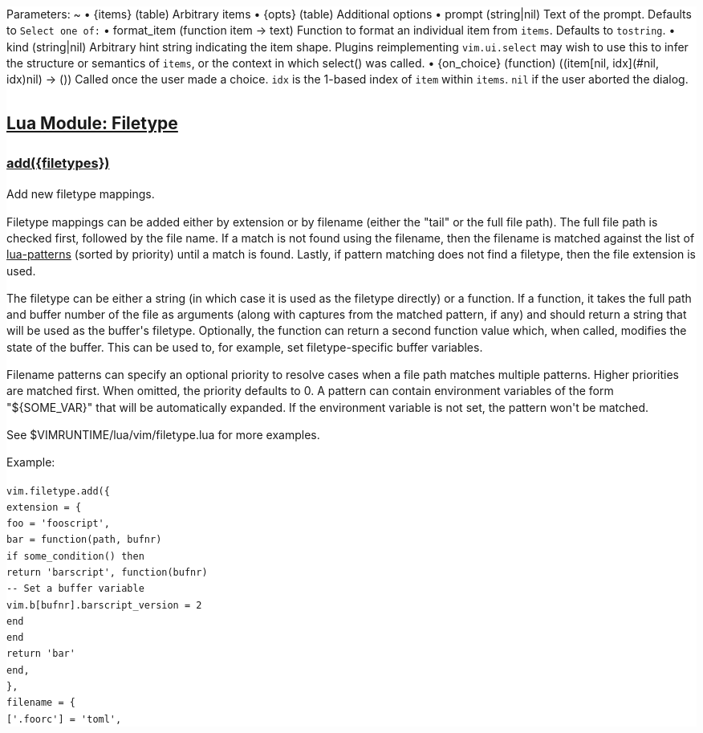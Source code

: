 
Parameters: ~
• {items}      (table) Arbitrary items
• {opts}       (table) Additional options
• prompt (string|nil) Text of the prompt. Defaults to
`Select one of:`
• format_item (function item -> text) Function to format
an individual item from `items`. Defaults to
`tostring`.
• kind (string|nil) Arbitrary hint string indicating the
item shape. Plugins reimplementing `vim.ui.select` may
wish to use this to infer the structure or semantics of
`items`, or the context in which select() was called.
• {on_choice}  (function) ((item[nil, idx](#nil, idx)nil) -> ()) Called once the
user made a choice. `idx` is the 1-based index of `item`
within `items`. `nil` if the user aborted the dialog.


## <a id="lua-filetype" class="section-title" href="#lua-filetype">Lua Module: Filetype</a> 

### <a id="vim.filetype.add()" class="section-title" href="#vim.filetype.add()">add({filetypes})</a>
Add new filetype mappings.

Filetype mappings can be added either by extension or by filename (either
the "tail" or the full file path). The full file path is checked first,
followed by the file name. If a match is not found using the filename,
then the filename is matched against the list of [lua-patterns](#lua-patterns) (sorted by
priority) until a match is found. Lastly, if pattern matching does not
find a filetype, then the file extension is used.

The filetype can be either a string (in which case it is used as the
filetype directly) or a function. If a function, it takes the full path
and buffer number of the file as arguments (along with captures from the
matched pattern, if any) and should return a string that will be used as
the buffer's filetype. Optionally, the function can return a second
function value which, when called, modifies the state of the buffer. This
can be used to, for example, set filetype-specific buffer variables.

Filename patterns can specify an optional priority to resolve cases when a
file path matches multiple patterns. Higher priorities are matched first.
When omitted, the priority defaults to 0. A pattern can contain
environment variables of the form "${SOME_VAR}" that will be automatically
expanded. If the environment variable is not set, the pattern won't be
matched.

See $VIMRUNTIME/lua/vim/filetype.lua for more examples.

Example: 
```
vim.filetype.add({
extension = {
foo = 'fooscript',
bar = function(path, bufnr)
if some_condition() then
return 'barscript', function(bufnr)
-- Set a buffer variable
vim.b[bufnr].barscript_version = 2
end
end
return 'bar'
end,
},
filename = {
['.foorc'] = 'toml',
```